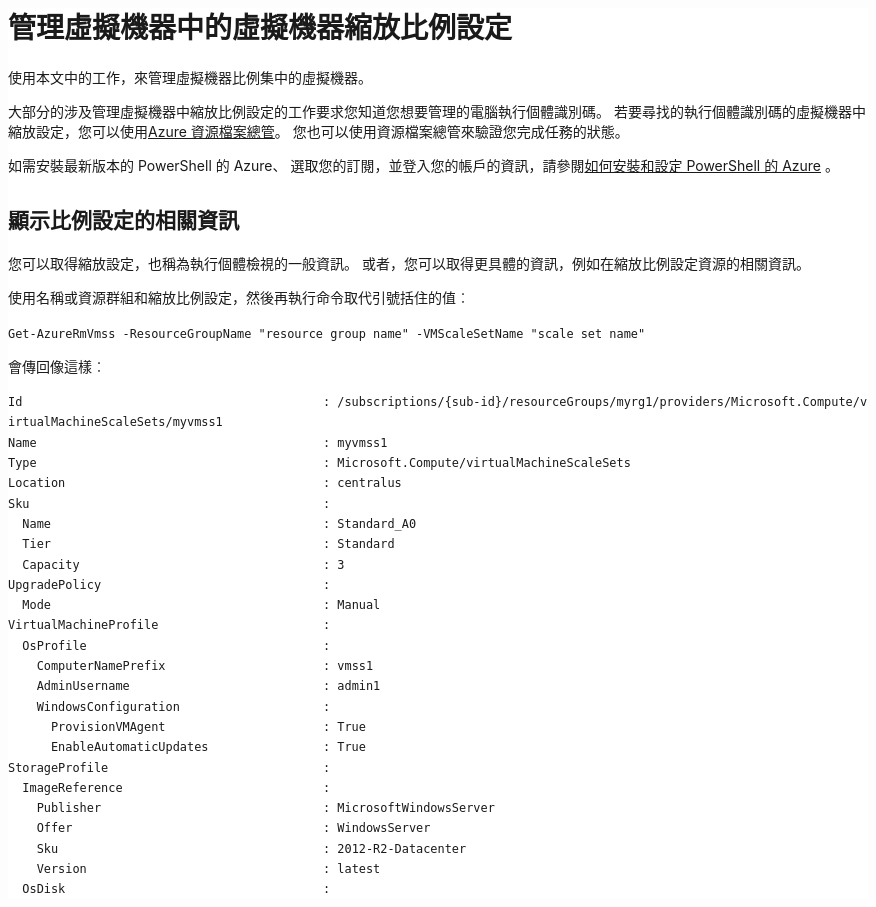<properties
    pageTitle="管理虛擬機器比例集中 Vm |Microsoft Azure"
    description="管理虛擬機器中設定使用 PowerShell 的 Azure 虛擬機器小數位數。"
    services="virtual-machine-scale-sets"
    documentationCenter=""
    authors="davidmu1"
    manager="timlt"
    editor=""
    tags="azure-resource-manager"/>

<tags
    ms.service="virtual-machine-scale-sets"
    ms.workload="na"
    ms.tgt_pltfrm="na"
    ms.devlang="na"
    ms.topic="article"
    ms.date="09/27/2016"
    ms.author="davidmu"/>

# <a name="manage-virtual-machines-in-a-virtual-machine-scale-set"></a>管理虛擬機器中的虛擬機器縮放比例設定

使用本文中的工作，來管理虛擬機器比例集中的虛擬機器。

大部分的涉及管理虛擬機器中縮放比例設定的工作要求您知道您想要管理的電腦執行個體識別碼。 若要尋找的執行個體識別碼的虛擬機器中縮放設定，您可以使用[Azure 資源檔案總管](https://resources.azure.com)。 您也可以使用資源檔案總管來驗證您完成任務的狀態。

如需安裝最新版本的 PowerShell 的 Azure、 選取您的訂閱，並登入您的帳戶的資訊，請參閱[如何安裝和設定 PowerShell 的 Azure](../powershell-install-configure.md) 。

## <a name="display-information-about-a-scale-set"></a>顯示比例設定的相關資訊

您可以取得縮放設定，也稱為執行個體檢視的一般資訊。 或者，您可以取得更具體的資訊，例如在縮放比例設定資源的相關資訊。

使用名稱或資源群組和縮放比例設定，然後再執行命令取代引號括住的值︰

    Get-AzureRmVmss -ResourceGroupName "resource group name" -VMScaleSetName "scale set name"

會傳回像這樣︰

    Id                                          : /subscriptions/{sub-id}/resourceGroups/myrg1/providers/Microsoft.Compute/virtualMachineScaleSets/myvmss1
    Name                                        : myvmss1
    Type                                        : Microsoft.Compute/virtualMachineScaleSets
    Location                                    : centralus
    Sku                                         :
      Name                                      : Standard_A0
      Tier                                      : Standard
      Capacity                                  : 3
    UpgradePolicy                               :
      Mode                                      : Manual
    VirtualMachineProfile                       :
      OsProfile                                 :
        ComputerNamePrefix                      : vmss1
        AdminUsername                           : admin1
        WindowsConfiguration                    :
          ProvisionVMAgent                      : True
          EnableAutomaticUpdates                : True
    StorageProfile                              :
      ImageReference                            :
        Publisher                               : MicrosoftWindowsServer
        Offer                                   : WindowsServer
        Sku                                     : 2012-R2-Datacenter
        Version                                 : latest
      OsDisk                                    :